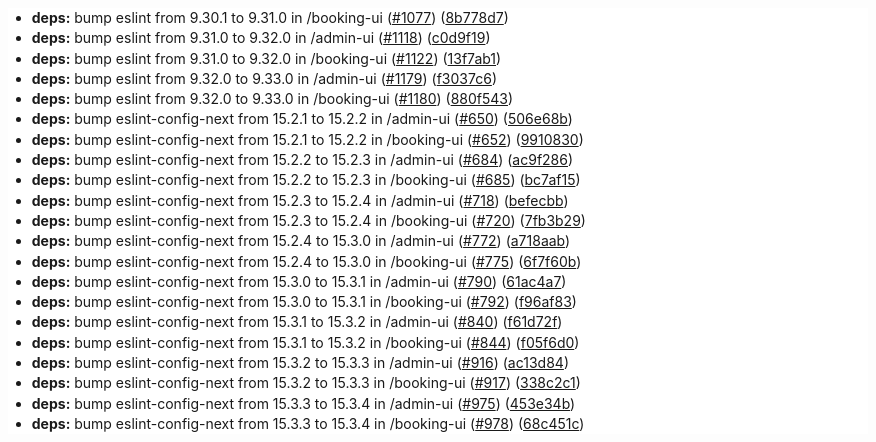 * **deps:** bump eslint from 9.30.1 to 9.31.0 in /booking-ui ([#1077](https://github.com/PandinoCloudCrew/seatsurfing/issues/1077)) ([8b778d7](https://github.com/PandinoCloudCrew/seatsurfing/commit/8b778d75044a8961d45e14115042998c094b0dfb))
* **deps:** bump eslint from 9.31.0 to 9.32.0 in /admin-ui ([#1118](https://github.com/PandinoCloudCrew/seatsurfing/issues/1118)) ([c0d9f19](https://github.com/PandinoCloudCrew/seatsurfing/commit/c0d9f196fbaacc7a5bc57706027ef6170945926c))
* **deps:** bump eslint from 9.31.0 to 9.32.0 in /booking-ui ([#1122](https://github.com/PandinoCloudCrew/seatsurfing/issues/1122)) ([13f7ab1](https://github.com/PandinoCloudCrew/seatsurfing/commit/13f7ab11d2543d00b6b605fe5d2a1a7270bfb6b7))
* **deps:** bump eslint from 9.32.0 to 9.33.0 in /admin-ui ([#1179](https://github.com/PandinoCloudCrew/seatsurfing/issues/1179)) ([f3037c6](https://github.com/PandinoCloudCrew/seatsurfing/commit/f3037c68b2982fb84b5665241897a808bb251896))
* **deps:** bump eslint from 9.32.0 to 9.33.0 in /booking-ui ([#1180](https://github.com/PandinoCloudCrew/seatsurfing/issues/1180)) ([880f543](https://github.com/PandinoCloudCrew/seatsurfing/commit/880f543246c1a1f8662e16f01b4584a5e5477cb3))
* **deps:** bump eslint-config-next from 15.2.1 to 15.2.2 in /admin-ui ([#650](https://github.com/PandinoCloudCrew/seatsurfing/issues/650)) ([506e68b](https://github.com/PandinoCloudCrew/seatsurfing/commit/506e68b881cf7597f7e40453f47ea0887c135733))
* **deps:** bump eslint-config-next from 15.2.1 to 15.2.2 in /booking-ui ([#652](https://github.com/PandinoCloudCrew/seatsurfing/issues/652)) ([9910830](https://github.com/PandinoCloudCrew/seatsurfing/commit/99108307206ff843ce4fea400efc14845de4daeb))
* **deps:** bump eslint-config-next from 15.2.2 to 15.2.3 in /admin-ui ([#684](https://github.com/PandinoCloudCrew/seatsurfing/issues/684)) ([ac9f286](https://github.com/PandinoCloudCrew/seatsurfing/commit/ac9f286ee9b79649694baa059370e300a32b8792))
* **deps:** bump eslint-config-next from 15.2.2 to 15.2.3 in /booking-ui ([#685](https://github.com/PandinoCloudCrew/seatsurfing/issues/685)) ([bc7af15](https://github.com/PandinoCloudCrew/seatsurfing/commit/bc7af15c840b8ad46389ed53dfddd30dc403ac5d))
* **deps:** bump eslint-config-next from 15.2.3 to 15.2.4 in /admin-ui ([#718](https://github.com/PandinoCloudCrew/seatsurfing/issues/718)) ([befecbb](https://github.com/PandinoCloudCrew/seatsurfing/commit/befecbb39449b19f822dc0f9cd5624cba862b134))
* **deps:** bump eslint-config-next from 15.2.3 to 15.2.4 in /booking-ui ([#720](https://github.com/PandinoCloudCrew/seatsurfing/issues/720)) ([7fb3b29](https://github.com/PandinoCloudCrew/seatsurfing/commit/7fb3b29b4600fa11eda993dc2ec88346d77e9160))
* **deps:** bump eslint-config-next from 15.2.4 to 15.3.0 in /admin-ui ([#772](https://github.com/PandinoCloudCrew/seatsurfing/issues/772)) ([a718aab](https://github.com/PandinoCloudCrew/seatsurfing/commit/a718aab0b948adaf69e2ed1f32ce6a218115c22b))
* **deps:** bump eslint-config-next from 15.2.4 to 15.3.0 in /booking-ui ([#775](https://github.com/PandinoCloudCrew/seatsurfing/issues/775)) ([6f7f60b](https://github.com/PandinoCloudCrew/seatsurfing/commit/6f7f60b270e4186b9557d4f2b0627c324ba75d16))
* **deps:** bump eslint-config-next from 15.3.0 to 15.3.1 in /admin-ui ([#790](https://github.com/PandinoCloudCrew/seatsurfing/issues/790)) ([61ac4a7](https://github.com/PandinoCloudCrew/seatsurfing/commit/61ac4a779c4b9882813778a1d1a7ae775fd85dc2))
* **deps:** bump eslint-config-next from 15.3.0 to 15.3.1 in /booking-ui ([#792](https://github.com/PandinoCloudCrew/seatsurfing/issues/792)) ([f96af83](https://github.com/PandinoCloudCrew/seatsurfing/commit/f96af83a028308ef2574222ba56f4dd39b768462))
* **deps:** bump eslint-config-next from 15.3.1 to 15.3.2 in /admin-ui ([#840](https://github.com/PandinoCloudCrew/seatsurfing/issues/840)) ([f61d72f](https://github.com/PandinoCloudCrew/seatsurfing/commit/f61d72fd7858e73b8a24a089e29348a7f7979da3))
* **deps:** bump eslint-config-next from 15.3.1 to 15.3.2 in /booking-ui ([#844](https://github.com/PandinoCloudCrew/seatsurfing/issues/844)) ([f05f6d0](https://github.com/PandinoCloudCrew/seatsurfing/commit/f05f6d021df94b98bb51f8580696a1e9c88f8e1c))
* **deps:** bump eslint-config-next from 15.3.2 to 15.3.3 in /admin-ui ([#916](https://github.com/PandinoCloudCrew/seatsurfing/issues/916)) ([ac13d84](https://github.com/PandinoCloudCrew/seatsurfing/commit/ac13d84d585a08bf942a486e6a7e0d48263a1a27))
* **deps:** bump eslint-config-next from 15.3.2 to 15.3.3 in /booking-ui ([#917](https://github.com/PandinoCloudCrew/seatsurfing/issues/917)) ([338c2c1](https://github.com/PandinoCloudCrew/seatsurfing/commit/338c2c164f38e604495bc94ff7df51e7985e8139))
* **deps:** bump eslint-config-next from 15.3.3 to 15.3.4 in /admin-ui ([#975](https://github.com/PandinoCloudCrew/seatsurfing/issues/975)) ([453e34b](https://github.com/PandinoCloudCrew/seatsurfing/commit/453e34b0a4d0b303ddd85d54681530687b895e11))
* **deps:** bump eslint-config-next from 15.3.3 to 15.3.4 in /booking-ui ([#978](https://github.com/PandinoCloudCrew/seatsurfing/issues/978)) ([68c451c](https://github.com/PandinoCloudCrew/seatsurfing/commit/68c451ce4677ef8a9eafd76167a0b5034154f2ce))